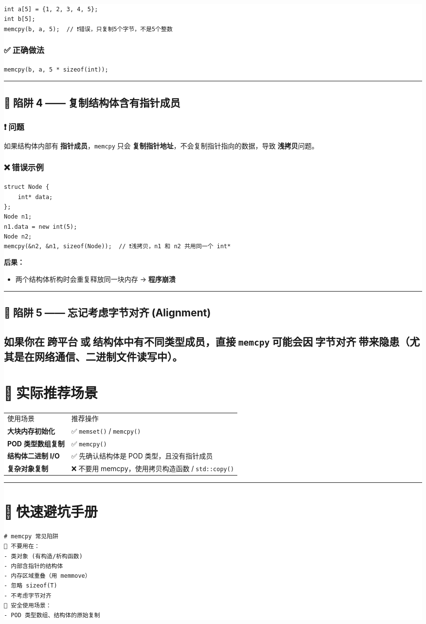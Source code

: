 
```
int a[5] = {1, 2, 3, 4, 5};
int b[5];
memcpy(b, a, 5);  // ❗️错误，只复制5个字节，不是5个整数
```

### ✅ 正确做法


```
memcpy(b, a, 5 * sizeof(int));
```

---
## 🧩 陷阱 4 —— 复制结构体含有指针成员
### ❗ 问题
如果结构体内部有 **指针成员**，`memcpy` 只会 **复制指针地址**，不会复制指针指向的数据，导致 **浅拷贝**问题。
### ❌ 错误示例


```
struct Node {
    int* data;
};
Node n1;
n1.data = new int(5);
Node n2;
memcpy(&n2, &n1, sizeof(Node));  // ❗️浅拷贝，n1 和 n2 共用同一个 int*
```

**后果：**
- 两个结构体析构时会重复释放同一块内存 → **程序崩溃**
---
## 🧩 陷阱 5 —— 忘记考虑字节对齐 (Alignment)
如果你在 **跨平台** 或 **结构体中有不同类型成员**，直接 `memcpy` 可能会因 **字节对齐** 带来隐患（尤其是在网络通信、二进制文件读写中）。
---
# 🎯 实际推荐场景
|   |   |
|---|---|
|使用场景|推荐操作|
|**大块内存初始化**|✅ `memset()` / `memcpy()`|
|**POD 类型数组复制**|✅ `memcpy()`|
|**结构体二进制 I/O**|✅ 先确认结构体是 POD 类型，且没有指针成员|
|**复杂对象复制**|❌ 不要用 memcpy，使用拷贝构造函数 / `std::copy()`|
---
# 📝 快速避坑手册
```Plain
# memcpy 常见陷阱
🚫 不要用在：
- 类对象 (有构造/析构函数)
- 内部含指针的结构体
- 内存区域重叠（用 memmove）
- 忽略 sizeof(T)
- 不考虑字节对齐
🎯 安全使用场景：
- POD 类型数组、结构体的原始复制
```